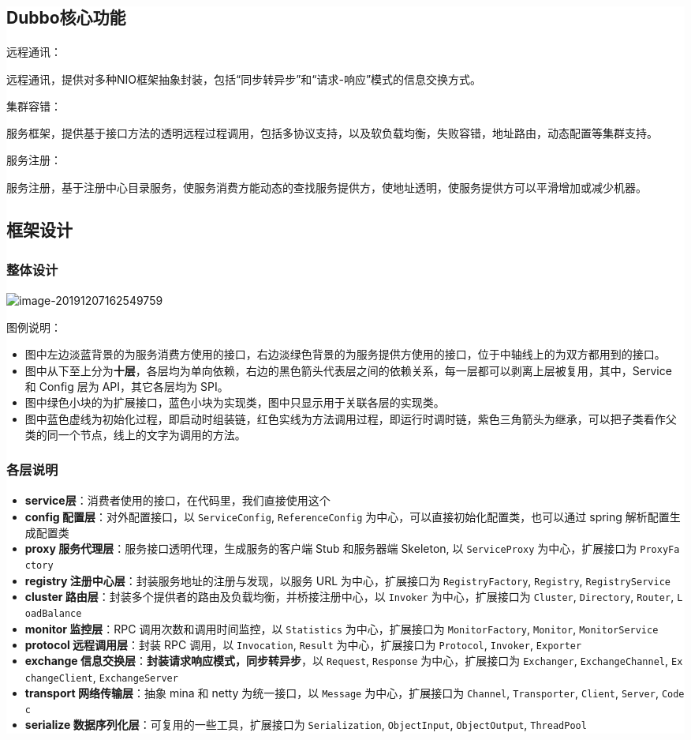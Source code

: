 





## Dubbo核心功能

远程通讯：

​	远程通讯，提供对多种NIO框架抽象封装，包括“同步转异步”和“请求-响应”模式的信息交换方式。



集群容错：

​	服务框架，提供基于接口方法的透明远程过程调用，包括多协议支持，以及软负载均衡，失败容错，地址路由，动态配置等集群支持。



服务注册：

​	服务注册，基于注册中心目录服务，使服务消费方能动态的查找服务提供方，使地址透明，使服务提供方可以平滑增加或减少机器。





## 框架设计

### 整体设计

![image-20191207162549759](https://tva1.sinaimg.cn/large/006tNbRwgy1g9o8kp2mxzj315l0u0u0x.jpg)

图例说明：

- 图中左边淡蓝背景的为服务消费方使用的接口，右边淡绿色背景的为服务提供方使用的接口，位于中轴线上的为双方都用到的接口。
- 图中从下至上分为**十层**，各层均为单向依赖，右边的黑色箭头代表层之间的依赖关系，每一层都可以剥离上层被复用，其中，Service 和 Config 层为 API，其它各层均为 SPI。
- 图中绿色小块的为扩展接口，蓝色小块为实现类，图中只显示用于关联各层的实现类。
- 图中蓝色虚线为初始化过程，即启动时组装链，红色实线为方法调用过程，即运行时调时链，紫色三角箭头为继承，可以把子类看作父类的同一个节点，线上的文字为调用的方法。



### 各层说明

- **service层**：消费者使用的接口，在代码里，我们直接使用这个
- **config 配置层**：对外配置接口，以 `ServiceConfig`, `ReferenceConfig` 为中心，可以直接初始化配置类，也可以通过 spring 解析配置生成配置类
- **proxy 服务代理层**：服务接口透明代理，生成服务的客户端 Stub 和服务器端 Skeleton, 以 `ServiceProxy` 为中心，扩展接口为 `ProxyFactory`
- **registry 注册中心层**：封装服务地址的注册与发现，以服务 URL 为中心，扩展接口为 `RegistryFactory`, `Registry`, `RegistryService`
- **cluster 路由层**：封装多个提供者的路由及负载均衡，并桥接注册中心，以 `Invoker` 为中心，扩展接口为 `Cluster`, `Directory`, `Router`, `LoadBalance`
- **monitor 监控层**：RPC 调用次数和调用时间监控，以 `Statistics` 为中心，扩展接口为 `MonitorFactory`, `Monitor`, `MonitorService`
- **protocol 远程调用层**：封装 RPC 调用，以 `Invocation`, `Result` 为中心，扩展接口为 `Protocol`, `Invoker`, `Exporter`
- **exchange 信息交换层**：**封装请求响应模式，同步转异步**，以 `Request`, `Response` 为中心，扩展接口为 `Exchanger`, `ExchangeChannel`, `ExchangeClient`, `ExchangeServer`
- **transport 网络传输层**：抽象 mina 和 netty 为统一接口，以 `Message` 为中心，扩展接口为 `Channel`, `Transporter`, `Client`, `Server`, `Codec`
- **serialize 数据序列化层**：可复用的一些工具，扩展接口为 `Serialization`, `ObjectInput`, `ObjectOutput`, `ThreadPool`
